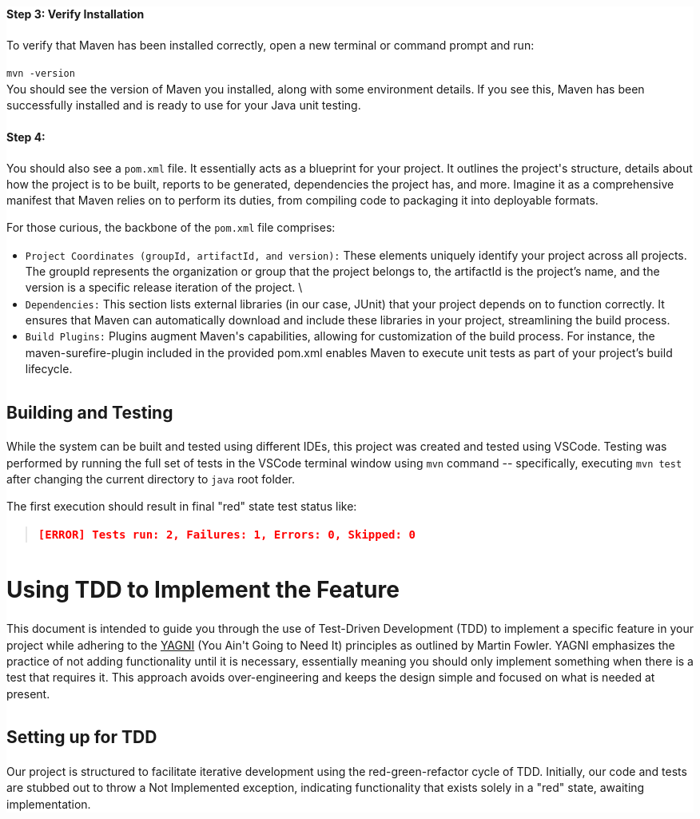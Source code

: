 #### Step 3: Verify Installation

To verify that Maven has been installed correctly, open a new terminal or command prompt and run:

`mvn -version` \
You should see the version of Maven you installed, along with some environment details. If you see this, Maven has been successfully installed and is ready to use for your Java unit testing.

#### Step 4:

You should also see a `pom.xml` file. It essentially acts as a blueprint for your project. It outlines the project's structure, details about how the project is to be built, reports to be generated, dependencies the project has, and more. Imagine it as a comprehensive manifest that Maven relies on to perform its duties, from compiling code to packaging it into deployable formats.

For those curious, the backbone of the `pom.xml` file comprises:

- `Project Coordinates (groupId, artifactId, and version):` These elements uniquely identify your project across all projects. The groupId represents the organization or group that the project belongs to, the artifactId is the project’s name, and the version is a specific release iteration of the project. \
- `Dependencies:` This section lists external libraries (in our case, JUnit) that your project depends on to function correctly. It ensures that Maven can automatically download and include these libraries in your project, streamlining the build process.
- `Build Plugins:` Plugins augment Maven's capabilities, allowing for customization of the build process. For instance, the maven-surefire-plugin included in the provided pom.xml enables Maven to execute unit tests as part of your project’s build lifecycle.

## Building and Testing

While the system can be built and tested using different IDEs, this project was created and tested using VSCode. Testing was performed by running the full set of tests in the VSCode terminal window using `mvn` command -- specifically, executing `mvn test` after changing the current directory to `java` root folder.

The first execution should result in final "red" state test status like:

> <span style='color:red;font-family:monospace;font-weight: bold'>[ERROR] Tests run: 2, Failures: 1, Errors: 0, Skipped: 0</span>

# Using TDD to Implement the Feature

This document is intended to guide you through the use of Test-Driven Development (TDD) to implement a specific feature in your project while adhering to the <a href="https://martinfowler.com/bliki/Yagni.html">YAGNI</a> (You Ain't Going to Need It) principles as outlined by Martin Fowler. YAGNI emphasizes the practice of not adding functionality until it is necessary, essentially meaning you should only implement something when there is a test that requires it. This approach avoids over-engineering and keeps the design simple and focused on what is needed at present.

## Setting up for TDD

Our project is structured to facilitate iterative development using the red-green-refactor cycle of TDD. Initially, our code and tests are stubbed out to throw a Not Implemented exception, indicating functionality that exists solely in a "red" state, awaiting implementation.
